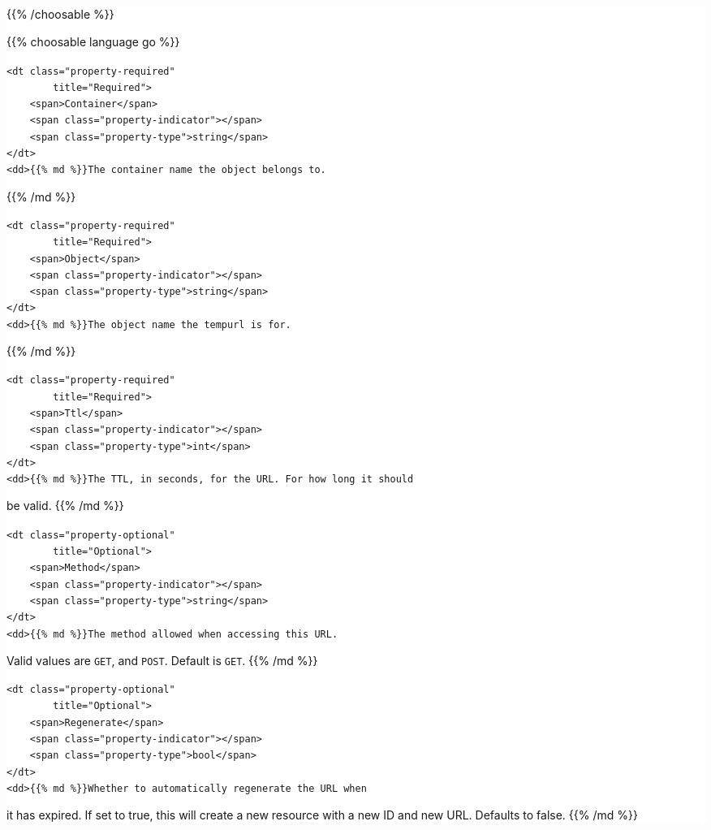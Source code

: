 </dl>
{{% /choosable %}}


{{% choosable language go %}}
<dl class="resources-properties">

    <dt class="property-required"
            title="Required">
        <span>Container</span>
        <span class="property-indicator"></span>
        <span class="property-type">string</span>
    </dt>
    <dd>{{% md %}}The container name the object belongs to.
{{% /md %}}</dd>

    <dt class="property-required"
            title="Required">
        <span>Object</span>
        <span class="property-indicator"></span>
        <span class="property-type">string</span>
    </dt>
    <dd>{{% md %}}The object name the tempurl is for.
{{% /md %}}</dd>

    <dt class="property-required"
            title="Required">
        <span>Ttl</span>
        <span class="property-indicator"></span>
        <span class="property-type">int</span>
    </dt>
    <dd>{{% md %}}The TTL, in seconds, for the URL. For how long it should
be valid.
{{% /md %}}</dd>

    <dt class="property-optional"
            title="Optional">
        <span>Method</span>
        <span class="property-indicator"></span>
        <span class="property-type">string</span>
    </dt>
    <dd>{{% md %}}The method allowed when accessing this URL.
Valid values are `GET`, and `POST`. Default is `GET`.
{{% /md %}}</dd>

    <dt class="property-optional"
            title="Optional">
        <span>Regenerate</span>
        <span class="property-indicator"></span>
        <span class="property-type">bool</span>
    </dt>
    <dd>{{% md %}}Whether to automatically regenerate the URL when
it has expired. If set to true, this will create a new resource with a new
ID and new URL. Defaults to false.
{{% /md %}}</dd>
